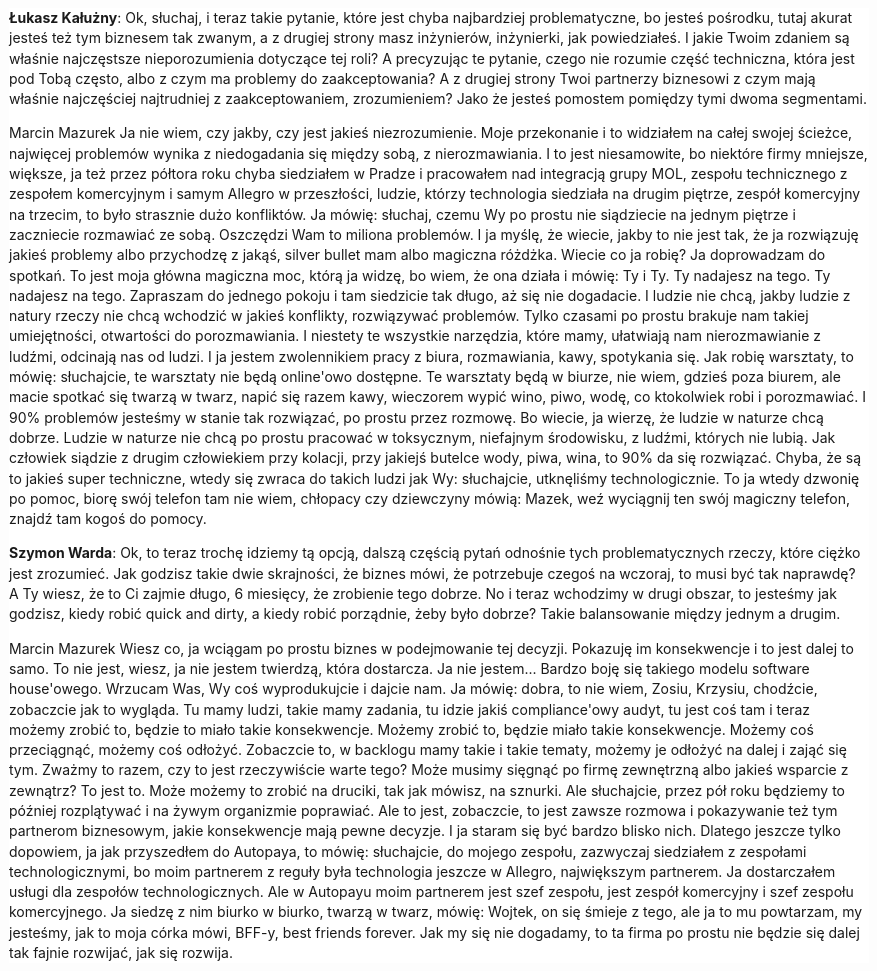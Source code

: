 **Łukasz Kałużny**: Ok, słuchaj, i teraz takie pytanie, które jest chyba najbardziej problematyczne, bo jesteś pośrodku, tutaj akurat jesteś też tym biznesem tak zwanym, a z drugiej strony masz inżynierów, inżynierki, jak powiedziałeś. I jakie Twoim zdaniem są właśnie najczęstsze nieporozumienia dotyczące tej roli? A precyzując te pytanie, czego nie rozumie część techniczna, która jest pod Tobą często, albo z czym ma problemy do zaakceptowania? A z drugiej strony Twoi partnerzy biznesowi z czym mają właśnie najczęściej najtrudniej z zaakceptowaniem, zrozumieniem? Jako że jesteś pomostem pomiędzy tymi dwoma segmentami.

Marcin Mazurek
Ja nie wiem, czy jakby, czy jest jakieś niezrozumienie. Moje przekonanie i to widziałem na całej swojej ścieżce, najwięcej problemów wynika z niedogadania się między sobą, z nierozmawiania. I to jest niesamowite, bo niektóre firmy mniejsze, większe, ja też przez półtora roku chyba siedziałem w Pradze i pracowałem nad integracją grupy MOL, zespołu technicznego z zespołem komercyjnym i samym Allegro w przeszłości, ludzie, którzy technologia siedziała na drugim piętrze, zespół komercyjny na trzecim, to było strasznie dużo konfliktów. Ja mówię: słuchaj, czemu Wy po prostu nie siądziecie na jednym piętrze i zaczniecie rozmawiać ze sobą. Oszczędzi Wam to miliona problemów. I ja myślę, że wiecie, jakby to nie jest tak, że ja rozwiązuję jakieś problemy albo przychodzę z jakąś, silver bullet mam albo magiczna różdżka. Wiecie co ja robię? Ja doprowadzam do spotkań. To jest moja główna magiczna moc, którą ja widzę, bo wiem, że ona działa i mówię: Ty i Ty. Ty nadajesz na tego. Ty nadajesz na tego. Zapraszam do jednego pokoju i tam siedzicie tak długo, aż się nie dogadacie. I ludzie nie chcą, jakby ludzie z natury rzeczy nie chcą wchodzić w jakieś konflikty, rozwiązywać problemów. Tylko czasami po prostu brakuje nam takiej umiejętności, otwartości do porozmawiania. I niestety te wszystkie narzędzia, które mamy, ułatwiają nam nierozmawianie z ludźmi, odcinają nas od ludzi. I ja jestem zwolennikiem pracy z biura, rozmawiania, kawy, spotykania się. Jak robię warsztaty, to mówię: słuchajcie, te warsztaty nie będą online'owo dostępne. Te warsztaty będą w biurze, nie wiem, gdzieś poza biurem, ale macie spotkać się twarzą w twarz, napić się razem kawy, wieczorem wypić wino, piwo, wodę, co ktokolwiek robi i porozmawiać. I 90% problemów jesteśmy w stanie tak rozwiązać, po prostu przez rozmowę. Bo wiecie, ja wierzę, że ludzie w naturze chcą dobrze. Ludzie w naturze nie chcą po prostu pracować w toksycznym, niefajnym środowisku, z ludźmi, których nie lubią. Jak człowiek siądzie z drugim człowiekiem przy kolacji, przy jakiejś butelce wody, piwa, wina, to 90% da się rozwiązać. Chyba, że są to jakieś super techniczne, wtedy się zwraca do takich ludzi jak Wy: słuchajcie, utknęliśmy technologicznie. To ja wtedy dzwonię po pomoc, biorę swój telefon tam nie wiem, chłopacy czy dziewczyny mówią: Mazek, weź wyciągnij ten swój magiczny telefon, znajdź tam kogoś do pomocy.

**Szymon Warda**: Ok, to teraz trochę idziemy tą opcją, dalszą częścią pytań odnośnie tych problematycznych rzeczy, które ciężko jest zrozumieć. Jak godzisz takie dwie skrajności, że biznes mówi, że potrzebuje czegoś na wczoraj, to musi być tak naprawdę? A Ty wiesz, że to Ci zajmie długo, 6 miesięcy, że zrobienie tego dobrze. No i teraz wchodzimy w drugi obszar, to jesteśmy jak godzisz, kiedy robić quick and dirty, a kiedy robić porządnie, żeby było dobrze? Takie balansowanie między jednym a drugim.

Marcin Mazurek
Wiesz co, ja wciągam po prostu biznes w podejmowanie tej decyzji. Pokazuję im konsekwencje i to jest dalej to samo. To nie jest, wiesz, ja nie jestem twierdzą, która dostarcza. Ja nie jestem... Bardzo boję się takiego modelu software house'owego. Wrzucam Was, Wy coś wyprodukujcie i dajcie nam. Ja mówię: dobra, to nie wiem, Zosiu, Krzysiu, chodźcie, zobaczcie jak to wygląda. Tu mamy ludzi, takie mamy zadania, tu idzie jakiś compliance'owy audyt, tu jest coś tam i teraz możemy zrobić to, będzie to miało takie konsekwencje. Możemy zrobić to, będzie miało takie konsekwencje. Możemy coś przeciągnąć, możemy coś odłożyć. Zobaczcie to, w backlogu mamy takie i takie tematy, możemy je odłożyć na dalej i zająć się tym. Zważmy to razem, czy to jest rzeczywiście warte tego? Może musimy sięgnąć po firmę zewnętrzną albo jakieś wsparcie z zewnątrz? To jest to. Może możemy to zrobić na druciki, tak jak mówisz, na sznurki. Ale słuchajcie, przez pół roku będziemy to później rozplątywać i na żywym organizmie poprawiać. Ale to jest, zobaczcie, to jest zawsze rozmowa i pokazywanie też tym partnerom biznesowym, jakie konsekwencje mają pewne decyzje. I ja staram się być bardzo blisko nich. Dlatego jeszcze tylko dopowiem, ja jak przyszedłem do Autopaya, to mówię: słuchajcie, do mojego zespołu, zazwyczaj siedziałem z zespołami technologicznymi, bo moim partnerem z reguły była technologia jeszcze w Allegro, największym partnerem. Ja dostarczałem usługi dla zespołów technologicznych. Ale w Autopayu moim partnerem jest szef zespołu, jest zespół komercyjny i szef zespołu komercyjnego. Ja siedzę z nim biurko w biurko, twarzą w twarz, mówię: Wojtek, on się śmieje z tego, ale ja to mu powtarzam, my jesteśmy, jak to moja córka mówi, BFF-y, best friends forever. Jak my się nie dogadamy, to ta firma po prostu nie będzie się dalej tak fajnie rozwijać, jak się rozwija.
